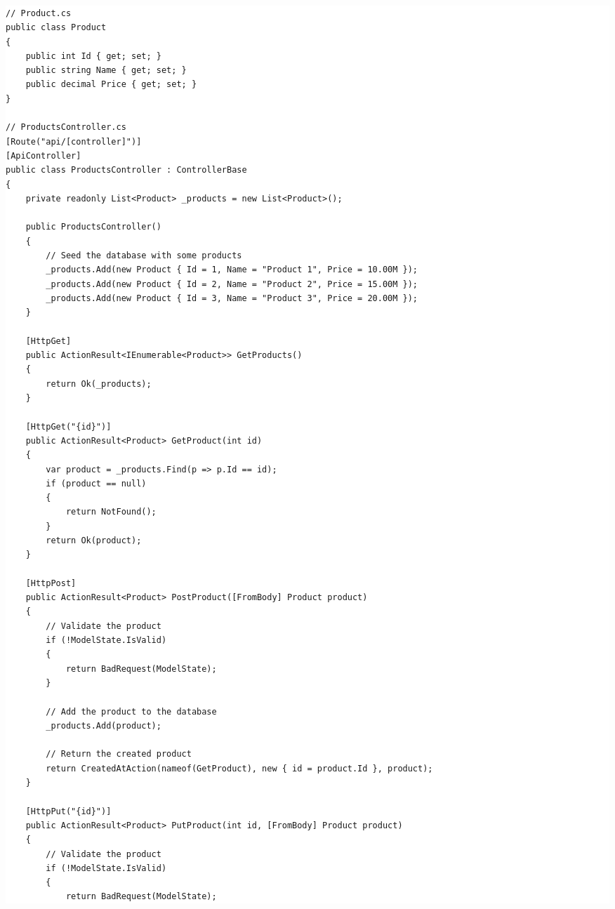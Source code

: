 ```
// Product.cs
public class Product
{
    public int Id { get; set; }
    public string Name { get; set; }
    public decimal Price { get; set; }
}

// ProductsController.cs
[Route("api/[controller]")]
[ApiController]
public class ProductsController : ControllerBase
{
    private readonly List<Product> _products = new List<Product>();

    public ProductsController()
    {
        // Seed the database with some products
        _products.Add(new Product { Id = 1, Name = "Product 1", Price = 10.00M });
        _products.Add(new Product { Id = 2, Name = "Product 2", Price = 15.00M });
        _products.Add(new Product { Id = 3, Name = "Product 3", Price = 20.00M });
    }

    [HttpGet]
    public ActionResult<IEnumerable<Product>> GetProducts()
    {
        return Ok(_products);
    }

    [HttpGet("{id}")]
    public ActionResult<Product> GetProduct(int id)
    {
        var product = _products.Find(p => p.Id == id);
        if (product == null)
        {
            return NotFound();
        }
        return Ok(product);
    }

    [HttpPost]
    public ActionResult<Product> PostProduct([FromBody] Product product)
    {
        // Validate the product
        if (!ModelState.IsValid)
        {
            return BadRequest(ModelState);
        }

        // Add the product to the database
        _products.Add(product);

        // Return the created product
        return CreatedAtAction(nameof(GetProduct), new { id = product.Id }, product);
    }

    [HttpPut("{id}")]
    public ActionResult<Product> PutProduct(int id, [FromBody] Product product)
    {
        // Validate the product
        if (!ModelState.IsValid)
        {
            return BadRequest(ModelState);
```